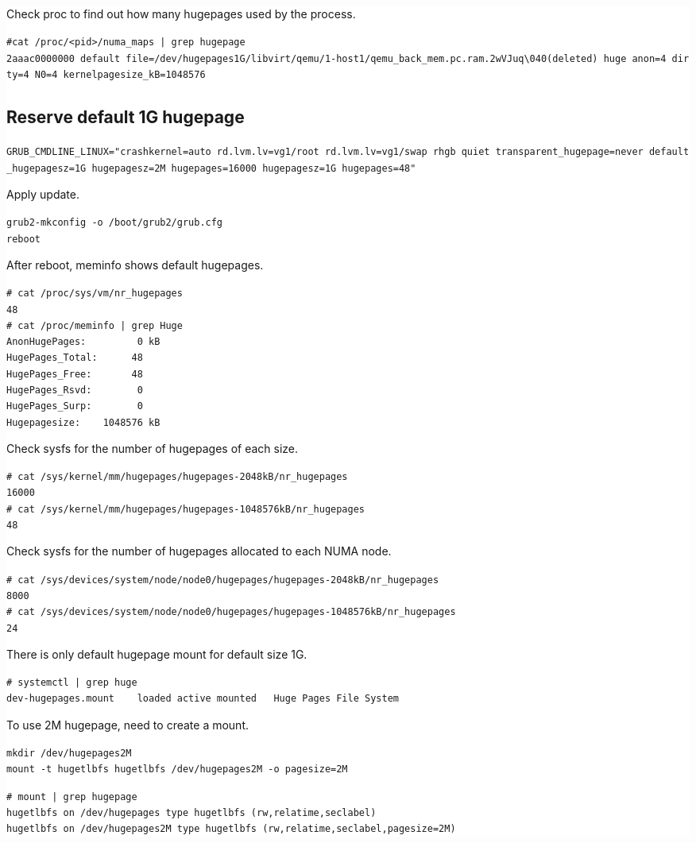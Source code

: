 Check proc to find out how many hugepages used by the process.
```
#cat /proc/<pid>/numa_maps | grep hugepage
2aaac0000000 default file=/dev/hugepages1G/libvirt/qemu/1-host1/qemu_back_mem.pc.ram.2wVJuq\040(deleted) huge anon=4 dirty=4 N0=4 kernelpagesize_kB=1048576
```


## Reserve default 1G hugepage

```
GRUB_CMDLINE_LINUX="crashkernel=auto rd.lvm.lv=vg1/root rd.lvm.lv=vg1/swap rhgb quiet transparent_hugepage=never default_hugepagesz=1G hugepagesz=2M hugepages=16000 hugepagesz=1G hugepages=48"
```

Apply update.
```
grub2-mkconfig -o /boot/grub2/grub.cfg
reboot
```

After reboot, meminfo shows default hugepages.
```
# cat /proc/sys/vm/nr_hugepages
48
# cat /proc/meminfo | grep Huge
AnonHugePages:         0 kB
HugePages_Total:      48
HugePages_Free:       48
HugePages_Rsvd:        0
HugePages_Surp:        0
Hugepagesize:    1048576 kB
```

Check sysfs for the number of hugepages of each size.
```
# cat /sys/kernel/mm/hugepages/hugepages-2048kB/nr_hugepages
16000
# cat /sys/kernel/mm/hugepages/hugepages-1048576kB/nr_hugepages    
48
```

Check sysfs for the number of hugepages allocated to each NUMA node.
```
# cat /sys/devices/system/node/node0/hugepages/hugepages-2048kB/nr_hugepages
8000
# cat /sys/devices/system/node/node0/hugepages/hugepages-1048576kB/nr_hugepages
24
```

There is only default hugepage mount for default size 1G.
```
# systemctl | grep huge
dev-hugepages.mount    loaded active mounted   Huge Pages File System
```

To use 2M hugepage, need to create a mount.
```
mkdir /dev/hugepages2M
mount -t hugetlbfs hugetlbfs /dev/hugepages2M -o pagesize=2M
```
```
# mount | grep hugepage
hugetlbfs on /dev/hugepages type hugetlbfs (rw,relatime,seclabel)
hugetlbfs on /dev/hugepages2M type hugetlbfs (rw,relatime,seclabel,pagesize=2M)
```
